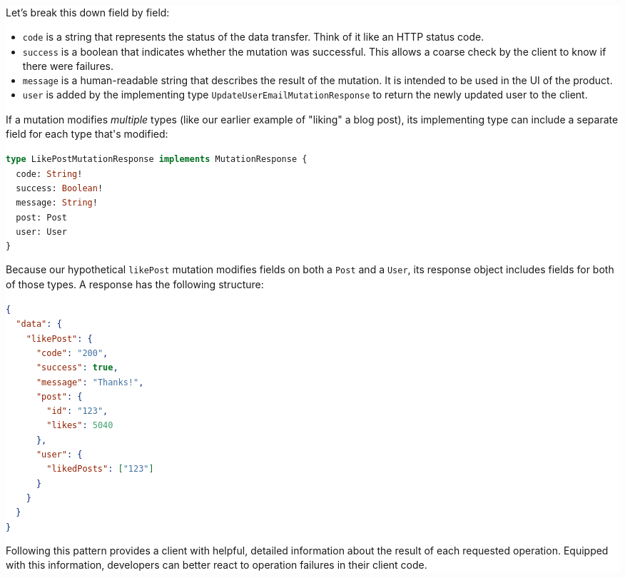 Let’s break this down field by field:

- `code` is a string that represents the status of the data transfer. Think of it like an HTTP status code.
- `success` is a boolean that indicates whether the mutation was successful. This allows a coarse check by the client to know if there were failures.
- `message` is a human-readable string that describes the result of the mutation. It is intended to be used in the UI of the product.
- `user` is added by the implementing type `UpdateUserEmailMutationResponse` to return the newly updated user to the client.

If a mutation modifies _multiple_ types (like our earlier example of "liking" a blog post), its implementing type can include a separate field for each type that's modified:

```graphql
type LikePostMutationResponse implements MutationResponse {
  code: String!
  success: Boolean!
  message: String!
  post: Post
  user: User
}
```

Because our hypothetical `likePost` mutation modifies fields on both a `Post` and a `User`, its response object includes fields for both of those types. A response has the following structure:

```json
{
  "data": {
    "likePost": {
      "code": "200",
      "success": true,
      "message": "Thanks!",
      "post": {
        "id": "123",
        "likes": 5040
      },
      "user": {
        "likedPosts": ["123"]
      }
    }
  }
}
```

Following this pattern provides a client with helpful, detailed information about the result of each requested operation. Equipped with this information, developers can better react to operation failures in their client code.
